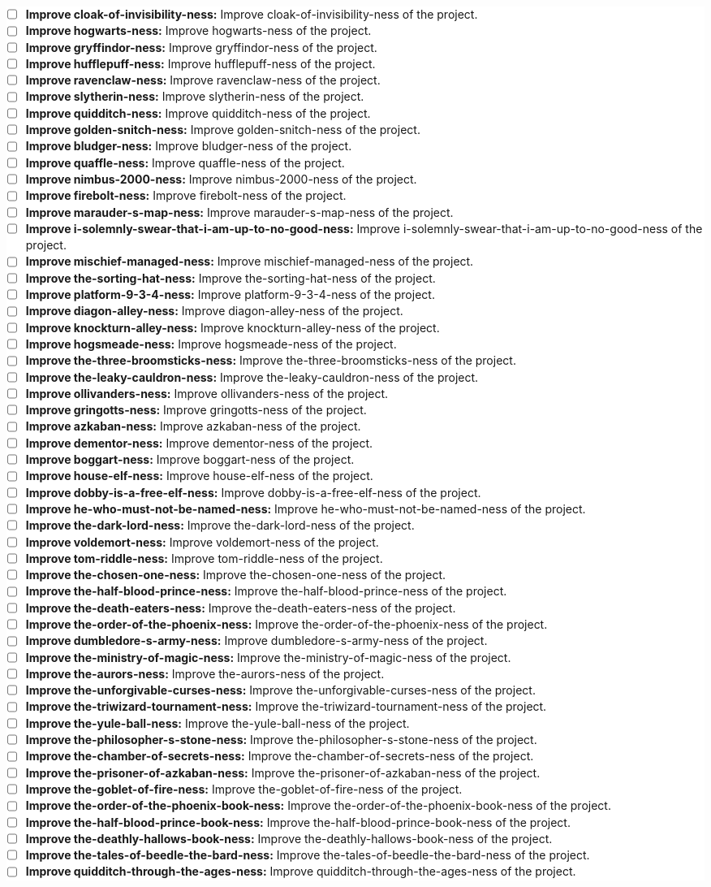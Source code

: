 - [ ] **Improve cloak-of-invisibility-ness:** Improve cloak-of-invisibility-ness of the project.
- [ ] **Improve hogwarts-ness:** Improve hogwarts-ness of the project.
- [ ] **Improve gryffindor-ness:** Improve gryffindor-ness of the project.
- [ ] **Improve hufflepuff-ness:** Improve hufflepuff-ness of the project.
- [ ] **Improve ravenclaw-ness:** Improve ravenclaw-ness of the project.
- [ ] **Improve slytherin-ness:** Improve slytherin-ness of the project.
- [ ] **Improve quidditch-ness:** Improve quidditch-ness of the project.
- [ ] **Improve golden-snitch-ness:** Improve golden-snitch-ness of the project.
- [ ] **Improve bludger-ness:** Improve bludger-ness of the project.
- [ ] **Improve quaffle-ness:** Improve quaffle-ness of the project.
- [ ] **Improve nimbus-2000-ness:** Improve nimbus-2000-ness of the project.
- [ ] **Improve firebolt-ness:** Improve firebolt-ness of the project.
- [ ] **Improve marauder-s-map-ness:** Improve marauder-s-map-ness of the project.
- [ ] **Improve i-solemnly-swear-that-i-am-up-to-no-good-ness:** Improve i-solemnly-swear-that-i-am-up-to-no-good-ness of the project.
- [ ] **Improve mischief-managed-ness:** Improve mischief-managed-ness of the project.
- [ ] **Improve the-sorting-hat-ness:** Improve the-sorting-hat-ness of the project.
- [ ] **Improve platform-9-3-4-ness:** Improve platform-9-3-4-ness of the project.
- [ ] **Improve diagon-alley-ness:** Improve diagon-alley-ness of the project.
- [ ] **Improve knockturn-alley-ness:** Improve knockturn-alley-ness of the project.
- [ ] **Improve hogsmeade-ness:** Improve hogsmeade-ness of the project.
- [ ] **Improve the-three-broomsticks-ness:** Improve the-three-broomsticks-ness of the project.
- [ ] **Improve the-leaky-cauldron-ness:** Improve the-leaky-cauldron-ness of the project.
- [ ] **Improve ollivanders-ness:** Improve ollivanders-ness of the project.
- [ ] **Improve gringotts-ness:** Improve gringotts-ness of the project.
- [ ] **Improve azkaban-ness:** Improve azkaban-ness of the project.
- [ ] **Improve dementor-ness:** Improve dementor-ness of the project.
- [ ] **Improve boggart-ness:** Improve boggart-ness of the project.
- [ ] **Improve house-elf-ness:** Improve house-elf-ness of the project.
- [ ] **Improve dobby-is-a-free-elf-ness:** Improve dobby-is-a-free-elf-ness of the project.
- [ ] **Improve he-who-must-not-be-named-ness:** Improve he-who-must-not-be-named-ness of the project.
- [ ] **Improve the-dark-lord-ness:** Improve the-dark-lord-ness of the project.
- [ ] **Improve voldemort-ness:** Improve voldemort-ness of the project.
- [ ] **Improve tom-riddle-ness:** Improve tom-riddle-ness of the project.
- [ ] **Improve the-chosen-one-ness:** Improve the-chosen-one-ness of the project.
- [ ] **Improve the-half-blood-prince-ness:** Improve the-half-blood-prince-ness of the project.
- [ ] **Improve the-death-eaters-ness:** Improve the-death-eaters-ness of the project.
- [ ] **Improve the-order-of-the-phoenix-ness:** Improve the-order-of-the-phoenix-ness of the project.
- [ ] **Improve dumbledore-s-army-ness:** Improve dumbledore-s-army-ness of the project.
- [ ] **Improve the-ministry-of-magic-ness:** Improve the-ministry-of-magic-ness of the project.
- [ ] **Improve the-aurors-ness:** Improve the-aurors-ness of the project.
- [ ] **Improve the-unforgivable-curses-ness:** Improve the-unforgivable-curses-ness of the project.
- [ ] **Improve the-triwizard-tournament-ness:** Improve the-triwizard-tournament-ness of the project.
- [ ] **Improve the-yule-ball-ness:** Improve the-yule-ball-ness of the project.
- [ ] **Improve the-philosopher-s-stone-ness:** Improve the-philosopher-s-stone-ness of the project.
- [ ] **Improve the-chamber-of-secrets-ness:** Improve the-chamber-of-secrets-ness of the project.
- [ ] **Improve the-prisoner-of-azkaban-ness:** Improve the-prisoner-of-azkaban-ness of the project.
- [ ] **Improve the-goblet-of-fire-ness:** Improve the-goblet-of-fire-ness of the project.
- [ ] **Improve the-order-of-the-phoenix-book-ness:** Improve the-order-of-the-phoenix-book-ness of the project.
- [ ] **Improve the-half-blood-prince-book-ness:** Improve the-half-blood-prince-book-ness of the project.
- [ ] **Improve the-deathly-hallows-book-ness:** Improve the-deathly-hallows-book-ness of the project.
- [ ] **Improve the-tales-of-beedle-the-bard-ness:** Improve the-tales-of-beedle-the-bard-ness of the project.
- [ ] **Improve quidditch-through-the-ages-ness:** Improve quidditch-through-the-ages-ness of the project.